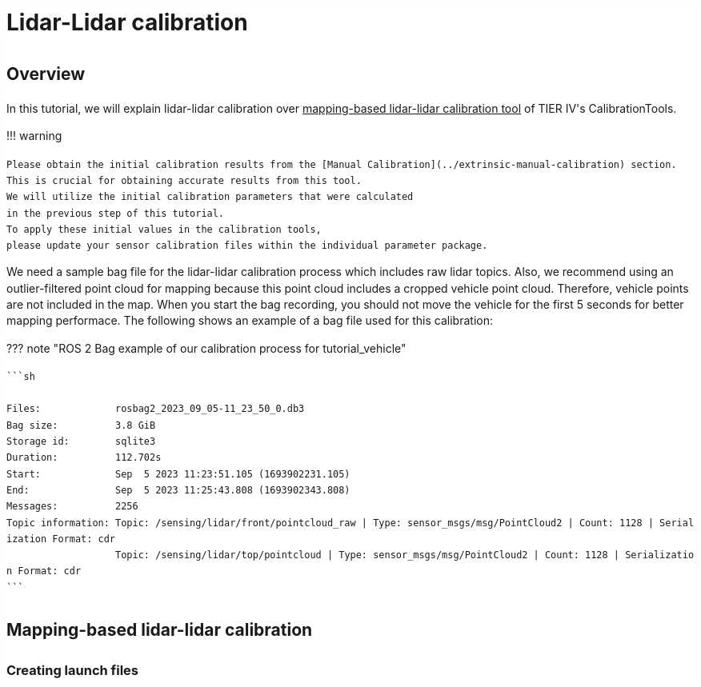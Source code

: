 # Lidar-Lidar calibration

## Overview

In this tutorial,
we will explain lidar-lidar calibration over [mapping-based lidar-lidar calibration tool](https://github.com/tier4/CalibrationTools/blob/tier4/universe/sensor/docs/how_to_extrinsic_mapping_based.md) of TIER IV's
CalibrationTools.

!!! warning

    Please obtain the initial calibration results from the [Manual Calibration](../extrinsic-manual-calibration) section.
    This is crucial for obtaining accurate results from this tool.
    We will utilize the initial calibration parameters that were calculated
    in the previous step of this tutorial.
    To apply these initial values in the calibration tools,
    please update your sensor calibration files within the individual parameter package.

We need a sample bag file for the lidar-lidar calibration process
which includes raw lidar topics.
Also, we recommend using an outlier-filtered
point cloud for mapping because this point cloud
includes a cropped vehicle point cloud. Therefore,
vehicle points are not included in the map. When you start
the bag recording,
you should not move the vehicle for the first 5 seconds for better mapping performace.
The following shows an example of a bag file used for this calibration:

??? note "ROS 2 Bag example of our calibration process for tutorial_vehicle"

    ```sh

    Files:             rosbag2_2023_09_05-11_23_50_0.db3
    Bag size:          3.8 GiB
    Storage id:        sqlite3
    Duration:          112.702s
    Start:             Sep  5 2023 11:23:51.105 (1693902231.105)
    End:               Sep  5 2023 11:25:43.808 (1693902343.808)
    Messages:          2256
    Topic information: Topic: /sensing/lidar/front/pointcloud_raw | Type: sensor_msgs/msg/PointCloud2 | Count: 1128 | Serialization Format: cdr
                       Topic: /sensing/lidar/top/pointcloud | Type: sensor_msgs/msg/PointCloud2 | Count: 1128 | Serialization Format: cdr
    ```

## Mapping-based lidar-lidar calibration

### Creating launch files
